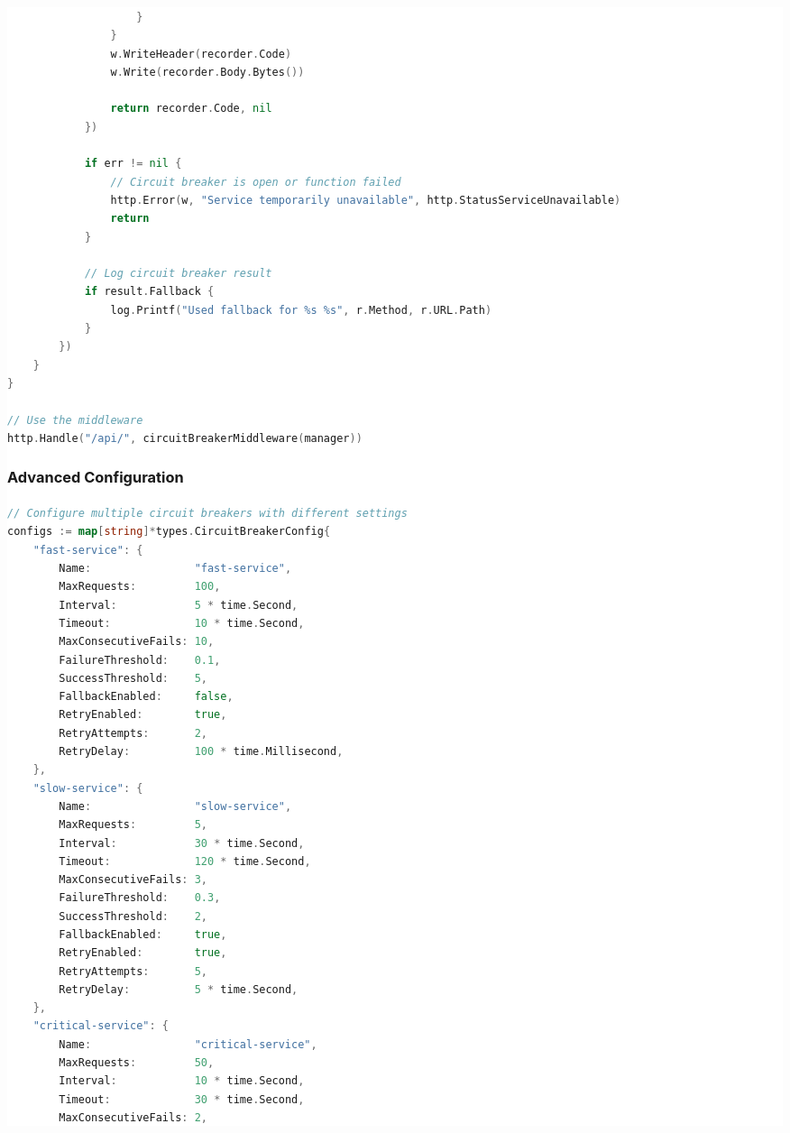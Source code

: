 ```go
                    }
                }
                w.WriteHeader(recorder.Code)
                w.Write(recorder.Body.Bytes())
                
                return recorder.Code, nil
            })
            
            if err != nil {
                // Circuit breaker is open or function failed
                http.Error(w, "Service temporarily unavailable", http.StatusServiceUnavailable)
                return
            }
            
            // Log circuit breaker result
            if result.Fallback {
                log.Printf("Used fallback for %s %s", r.Method, r.URL.Path)
            }
        })
    }
}

// Use the middleware
http.Handle("/api/", circuitBreakerMiddleware(manager))
```

### Advanced Configuration

```go
// Configure multiple circuit breakers with different settings
configs := map[string]*types.CircuitBreakerConfig{
    "fast-service": {
        Name:                "fast-service",
        MaxRequests:         100,
        Interval:            5 * time.Second,
        Timeout:             10 * time.Second,
        MaxConsecutiveFails: 10,
        FailureThreshold:    0.1,
        SuccessThreshold:    5,
        FallbackEnabled:     false,
        RetryEnabled:        true,
        RetryAttempts:       2,
        RetryDelay:          100 * time.Millisecond,
    },
    "slow-service": {
        Name:                "slow-service",
        MaxRequests:         5,
        Interval:            30 * time.Second,
        Timeout:             120 * time.Second,
        MaxConsecutiveFails: 3,
        FailureThreshold:    0.3,
        SuccessThreshold:    2,
        FallbackEnabled:     true,
        RetryEnabled:        true,
        RetryAttempts:       5,
        RetryDelay:          5 * time.Second,
    },
    "critical-service": {
        Name:                "critical-service",
        MaxRequests:         50,
        Interval:            10 * time.Second,
        Timeout:             30 * time.Second,
        MaxConsecutiveFails: 2,
```